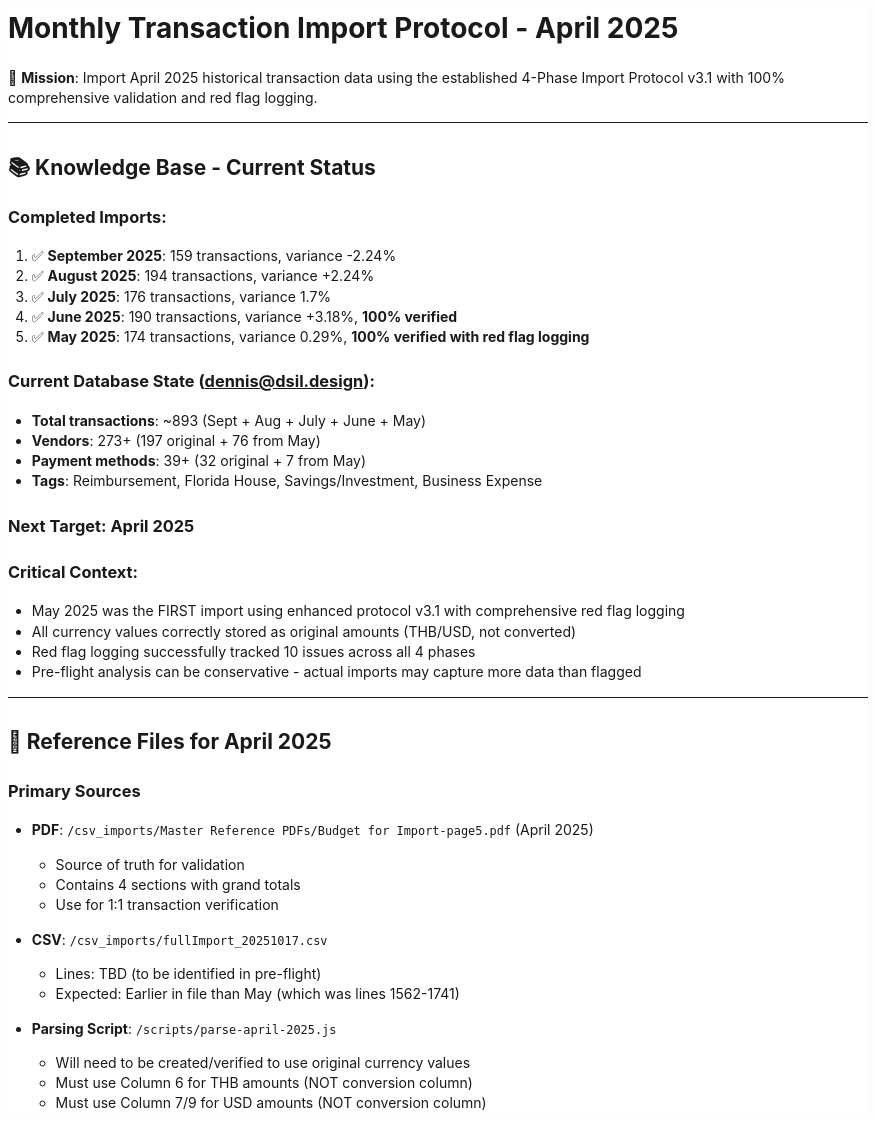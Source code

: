 # Monthly Transaction Import Protocol - April 2025

🎯 **Mission**: Import April 2025 historical transaction data using the established 4-Phase Import Protocol v3.1 with 100% comprehensive validation and red flag logging.

---

## 📚 Knowledge Base - Current Status

### Completed Imports:
1. ✅ **September 2025**: 159 transactions, variance -2.24%
2. ✅ **August 2025**: 194 transactions, variance +2.24%
3. ✅ **July 2025**: 176 transactions, variance 1.7%
4. ✅ **June 2025**: 190 transactions, variance +3.18%, **100% verified**
5. ✅ **May 2025**: 174 transactions, variance 0.29%, **100% verified with red flag logging**

### Current Database State (dennis@dsil.design):
- **Total transactions**: ~893 (Sept + Aug + July + June + May)
- **Vendors**: 273+ (197 original + 76 from May)
- **Payment methods**: 39+ (32 original + 7 from May)
- **Tags**: Reimbursement, Florida House, Savings/Investment, Business Expense

### Next Target: **April 2025**

### Critical Context:
- May 2025 was the FIRST import using enhanced protocol v3.1 with comprehensive red flag logging
- All currency values correctly stored as original amounts (THB/USD, not converted)
- Red flag logging successfully tracked 10 issues across all 4 phases
- Pre-flight analysis can be conservative - actual imports may capture more data than flagged

---

## 📁 Reference Files for April 2025

### Primary Sources
- **PDF**: `/csv_imports/Master Reference PDFs/Budget for Import-page5.pdf` (April 2025)
  - Source of truth for validation
  - Contains 4 sections with grand totals
  - Use for 1:1 transaction verification

- **CSV**: `/csv_imports/fullImport_20251017.csv`
  - Lines: TBD (to be identified in pre-flight)
  - Expected: Earlier in file than May (which was lines 1562-1741)

- **Parsing Script**: `/scripts/parse-april-2025.js`
  - Will need to be created/verified to use original currency values
  - Must use Column 6 for THB amounts (NOT conversion column)
  - Must use Column 7/9 for USD amounts (NOT conversion column)
